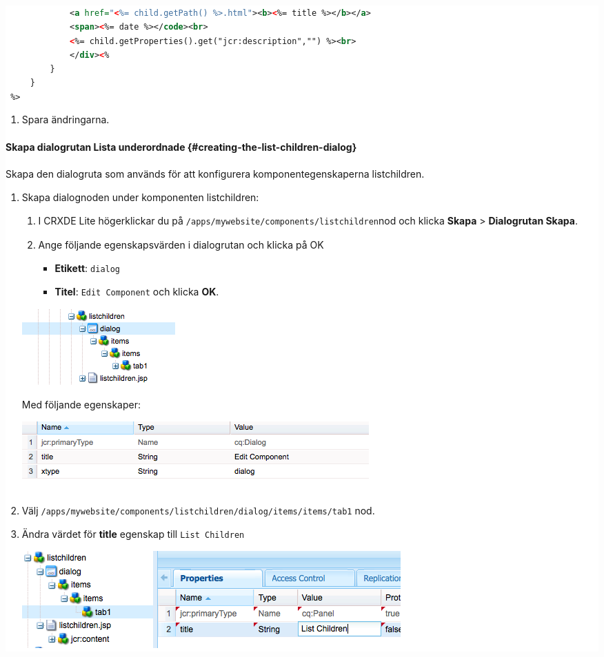    ```xml
                <a href="<%= child.getPath() %>.html"><b><%= title %></b></a>
                <span><%= date %></code><br>
                <%= child.getProperties().get("jcr:description","") %><br>
                </div><%
            }
        }
    %>
   ```

1. Spara ändringarna.

#### Skapa dialogrutan Lista underordnade {#creating-the-list-children-dialog}

Skapa den dialogruta som används för att konfigurera komponentegenskaperna listchildren.

1. Skapa dialognoden under komponenten listchildren:

   1. I CRXDE Lite högerklickar du på `/apps/mywebsite/components/listchildren`nod och klicka **Skapa** > **Dialogrutan Skapa**.

   1. Ange följande egenskapsvärden i dialogrutan och klicka på OK

      * **Etikett**: `dialog`

      * **Titel**: `Edit Component` och klicka **OK**.

   ![screen_shot_2012-03-07at45818pm](assets/screen_shot_2012-03-07at45818pm.png)

   Med följande egenskaper:

   ![screen_shot_2012-03-07at50415pm](assets/screen_shot_2012-03-07at50415pm.png)

1. Välj `/apps/mywebsite/components/listchildren/dialog/items/items/tab1` nod.
1. Ändra värdet för **title** egenskap till `List Children`

   ![chlimage_1-42](assets/chlimage_1-42.png)
